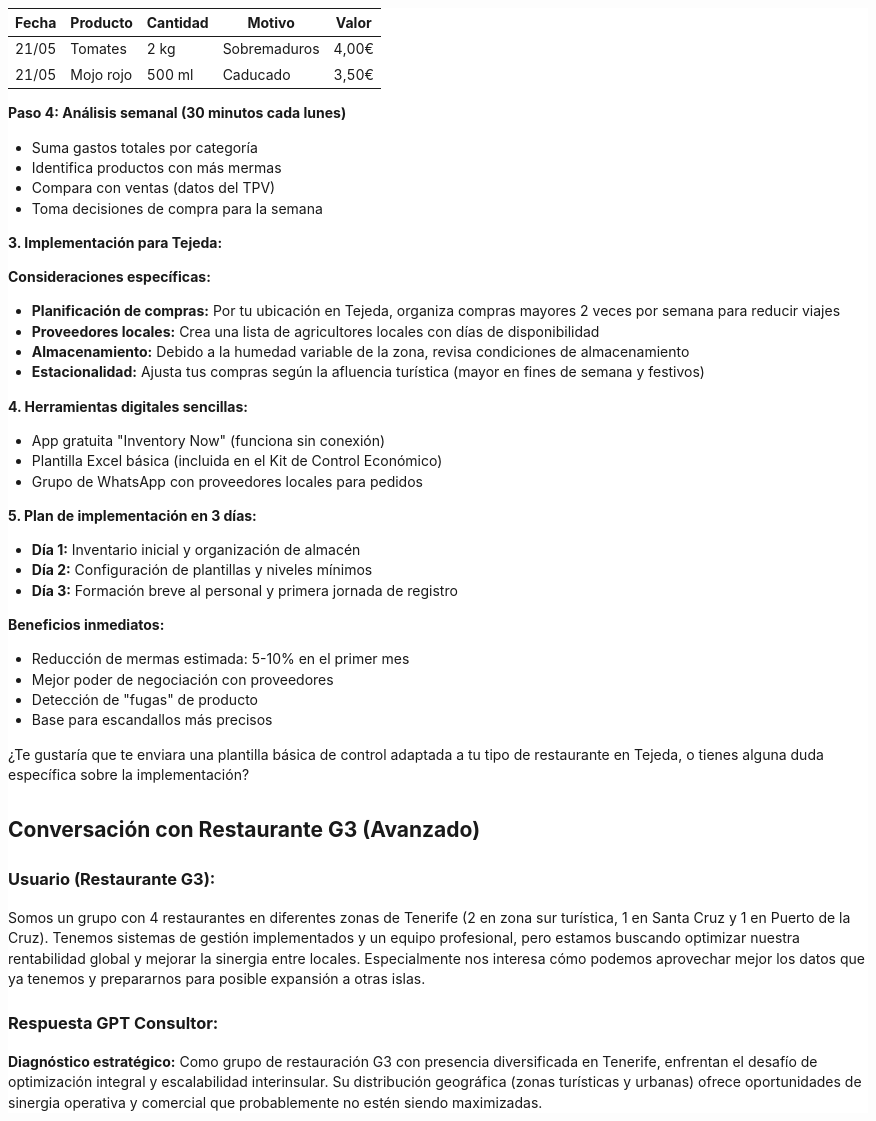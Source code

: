 | Fecha | Producto | Cantidad | Motivo | Valor |
|-------|----------|----------|--------|-------|
| 21/05 | Tomates | 2 kg | Sobremaduros | 4,00€ |
| 21/05 | Mojo rojo | 500 ml | Caducado | 3,50€ |

**Paso 4: Análisis semanal (30 minutos cada lunes)**
- Suma gastos totales por categoría
- Identifica productos con más mermas
- Compara con ventas (datos del TPV)
- Toma decisiones de compra para la semana

**3. Implementación para Tejeda:**

**Consideraciones específicas:**
- **Planificación de compras:** Por tu ubicación en Tejeda, organiza compras mayores 2 veces por semana para reducir viajes
- **Proveedores locales:** Crea una lista de agricultores locales con días de disponibilidad
- **Almacenamiento:** Debido a la humedad variable de la zona, revisa condiciones de almacenamiento
- **Estacionalidad:** Ajusta tus compras según la afluencia turística (mayor en fines de semana y festivos)

**4. Herramientas digitales sencillas:**
- App gratuita "Inventory Now" (funciona sin conexión)
- Plantilla Excel básica (incluida en el Kit de Control Económico)
- Grupo de WhatsApp con proveedores locales para pedidos

**5. Plan de implementación en 3 días:**
- **Día 1:** Inventario inicial y organización de almacén
- **Día 2:** Configuración de plantillas y niveles mínimos
- **Día 3:** Formación breve al personal y primera jornada de registro

**Beneficios inmediatos:**
- Reducción de mermas estimada: 5-10% en el primer mes
- Mejor poder de negociación con proveedores
- Detección de "fugas" de producto
- Base para escandallos más precisos

¿Te gustaría que te enviara una plantilla básica de control adaptada a tu tipo de restaurante en Tejeda, o tienes alguna duda específica sobre la implementación?

## Conversación con Restaurante G3 (Avanzado)

### Usuario (Restaurante G3):
Somos un grupo con 4 restaurantes en diferentes zonas de Tenerife (2 en zona sur turística, 1 en Santa Cruz y 1 en Puerto de la Cruz). Tenemos sistemas de gestión implementados y un equipo profesional, pero estamos buscando optimizar nuestra rentabilidad global y mejorar la sinergia entre locales. Especialmente nos interesa cómo podemos aprovechar mejor los datos que ya tenemos y prepararnos para posible expansión a otras islas.

### Respuesta GPT Consultor:

**Diagnóstico estratégico:**
Como grupo de restauración G3 con presencia diversificada en Tenerife, enfrentan el desafío de optimización integral y escalabilidad interinsular. Su distribución geográfica (zonas turísticas y urbanas) ofrece oportunidades de sinergia operativa y comercial que probablemente no estén siendo maximizadas.
